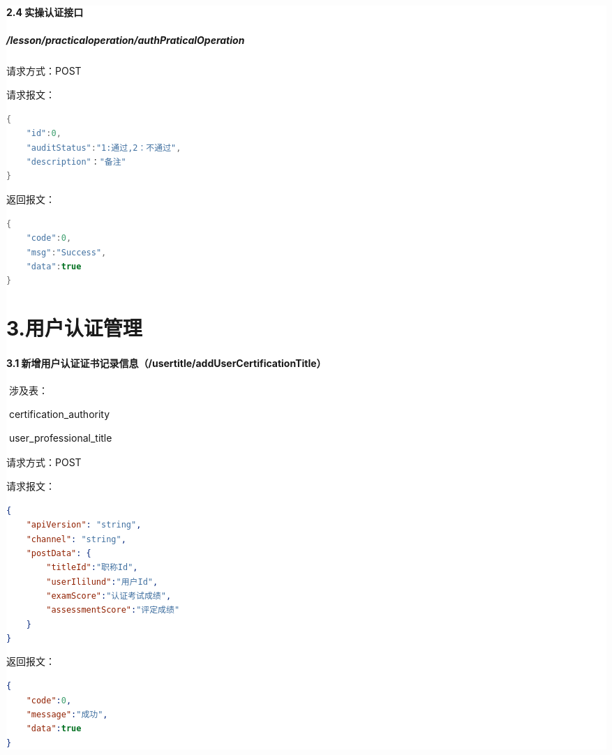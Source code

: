 #### 2.4 实操认证接口

##### /lesson/practicaloperation/authPraticalOperation

请求方式：POST

请求报文：

```java
{
    "id":0,
    "auditStatus":"1:通过,2：不通过", 
    "description"："备注"    
}
```

返回报文：

```java
{
    "code":0,
	"msg":"Success",
    "data":true
}
```

# 3.用户认证管理

#### 3.1 新增用户认证证书记录信息（/usertitle/addUserCertificationTitle）

​	涉及表：

​		certification_authority

​		user_professional_title



请求方式：POST

请求报文：

```json
{
	"apiVersion": "string",
	"channel": "string",
	"postData": {
        "titleId":"职称Id",
        "userIlilund":"用户Id",
        "examScore":"认证考试成绩",
        "assessmentScore":"评定成绩"
	}
}
```

返回报文：

```json
{
    "code":0,
	"message":"成功",
    "data":true
}
```
